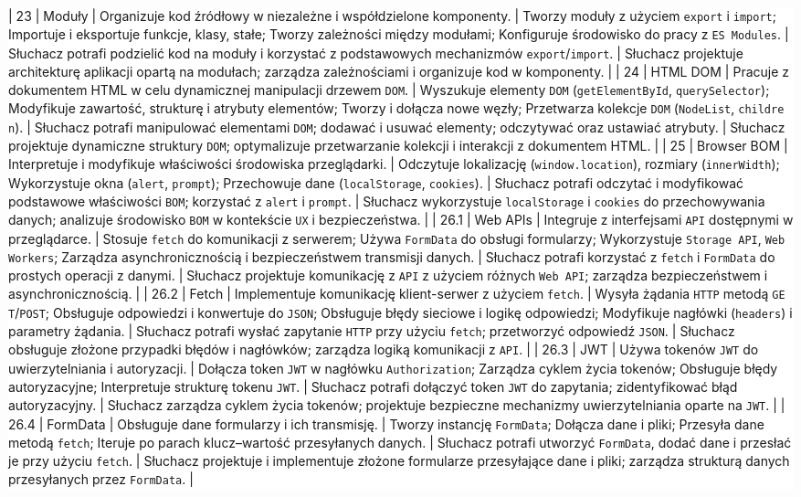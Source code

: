 | 23 | Moduły                                     | Organizuje kod źródłowy w niezależne i współdzielone komponenty. | Tworzy moduły z użyciem `export` i `import`; Importuje i eksportuje funkcje, klasy, stałe; Tworzy zależności między modułami; Konfiguruje środowisko do pracy z `ES Modules`.                                                                                               | Słuchacz potrafi podzielić kod na moduły i korzystać z podstawowych mechanizmów `export`/`import`.                                                                                               | Słuchacz projektuje architekturę aplikacji opartą na modułach; zarządza zależnościami i organizuje kod w komponenty. |
| 24 | HTML DOM                                   | Pracuje z dokumentem HTML w celu dynamicznej manipulacji drzewem `DOM`. | Wyszukuje elementy `DOM` (`getElementById`, `querySelector`); Modyfikuje zawartość, strukturę i atrybuty elementów; Tworzy i dołącza nowe węzły; Przetwarza kolekcje `DOM` (`NodeList`, `children`).                                                                        | Słuchacz potrafi manipulować elementami `DOM`; dodawać i usuwać elementy; odczytywać oraz ustawiać atrybuty.                                                                                     | Słuchacz projektuje dynamiczne struktury `DOM`; optymalizuje przetwarzanie kolekcji i interakcji z dokumentem HTML. |
| 25 | Browser BOM                                | Interpretuje i modyfikuje właściwości środowiska przeglądarki. | Odczytuje lokalizację (`window.location`), rozmiary (`innerWidth`); Wykorzystuje okna (`alert`, `prompt`); Przechowuje dane (`localStorage`, `cookies`).                                                                                                                    | Słuchacz potrafi odczytać i modyfikować podstawowe właściwości `BOM`; korzystać z `alert` i `prompt`.                                                                                            | Słuchacz wykorzystuje `localStorage` i `cookies` do przechowywania danych; analizuje środowisko `BOM` w kontekście `UX` i bezpieczeństwa. |
| 26.1 | Web APIs                                   | Integruje z interfejsami `API` dostępnymi w przeglądarce. | Stosuje `fetch` do komunikacji z serwerem; Używa `FormData` do obsługi formularzy; Wykorzystuje `Storage API`, `Web Workers`; Zarządza asynchronicznością i bezpieczeństwem transmisji danych.                                                                              | Słuchacz potrafi korzystać z `fetch` i `FormData` do prostych operacji z danymi.                                                                                                                 | Słuchacz projektuje komunikację z `API` z użyciem różnych `Web API`; zarządza bezpieczeństwem i asynchronicznością. |
| 26.2 | Fetch                                      | Implementuje komunikację klient-serwer z użyciem `fetch`. | Wysyła żądania `HTTP` metodą `GET`/`POST`; Obsługuje odpowiedzi i konwertuje do `JSON`; Obsługuje błędy sieciowe i logikę odpowiedzi; Modyfikuje nagłówki (`headers`) i parametry żądania.                                                                                  | Słuchacz potrafi wysłać zapytanie `HTTP` przy użyciu `fetch`; przetworzyć odpowiedź `JSON`.                                                                                                      | Słuchacz obsługuje złożone przypadki błędów i nagłówków; zarządza logiką komunikacji z `API`. |
| 26.3 | JWT                                        | Używa tokenów `JWT` do uwierzytelniania i autoryzacji. | Dołącza token `JWT` w nagłówku `Authorization`; Zarządza cyklem życia tokenów; Obsługuje błędy autoryzacyjne; Interpretuje strukturę tokenu `JWT`.                                                                                                                          | Słuchacz potrafi dołączyć token `JWT` do zapytania; zidentyfikować błąd autoryzacyjny.                                                                                                           | Słuchacz zarządza cyklem życia tokenów; projektuje bezpieczne mechanizmy uwierzytelniania oparte na `JWT`. |
| 26.4 | FormData                                   | Obsługuje dane formularzy i ich transmisję. | Tworzy instancję `FormData`; Dołącza dane i pliki; Przesyła dane metodą `fetch`; Iteruje po parach klucz–wartość przesyłanych danych.                                                                                                                                       | Słuchacz potrafi utworzyć `FormData`, dodać dane i przesłać je przy użyciu `fetch`.                                                                                                              | Słuchacz projektuje i implementuje złożone formularze przesyłające dane i pliki; zarządza strukturą danych przesyłanych przez `FormData`. |

